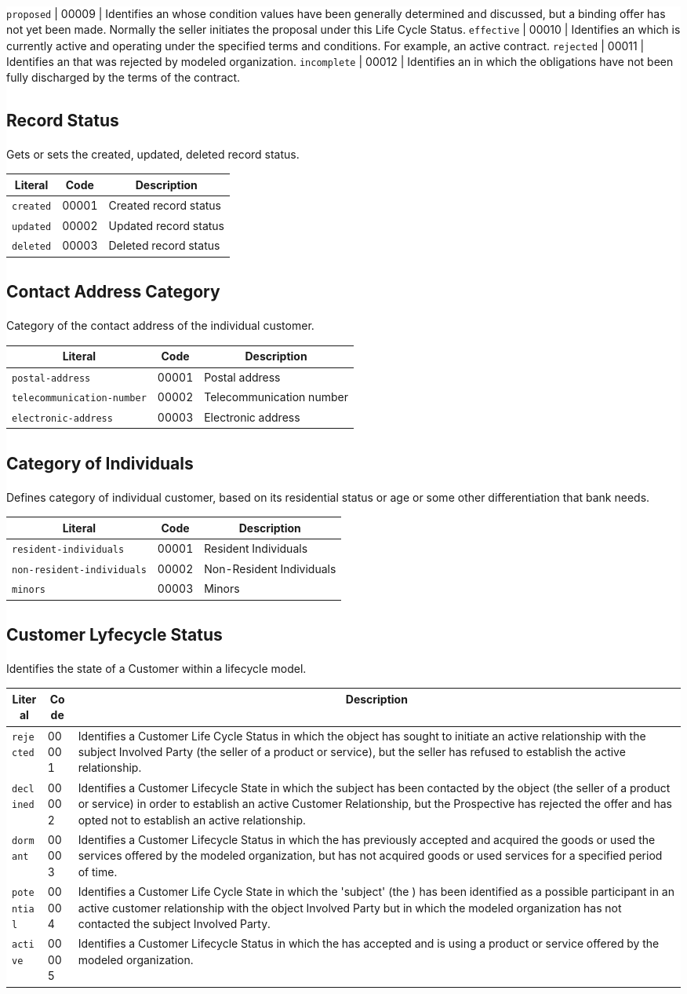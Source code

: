`proposed`					| 00009 | Identifies an <Arrangement> whose condition values have been generally determined and discussed, but a binding offer has not yet been made.  Normally the seller initiates the proposal under this Life Cycle Status.
`effective`					| 00010 | Identifies an <Arrangement> which is currently active and operating under the specified terms and conditions.  For example, an active contract.
`rejected`					| 00011 | Identifies an <Arrangement> that was rejected by modeled organization.
`incomplete`				| 00012 | Identifies an <Arrangement> in which the obligations have not been fully discharged by the terms of the contract.


Record Status
--------------
Gets or sets the created, updated, deleted record status.

Literal 		| Code 	| Description
----------------|-------|------------------------
`created`		| 00001 | Created record status
`updated`		| 00002 | Updated record status
`deleted`		| 00003 | Deleted record status


Contact Address Category
--------------
Category of the contact address of the individual customer.

Literal						| Code 	| Description
----------------------------|-------|------------------------
`postal-address`			| 00001 | Postal address
`telecommunication-number`	| 00002	| Telecommunication number
`electronic-address`		| 00003	| Electronic address


Category of Individuals
-------------- 
Defines category of individual customer, based on its residential status or age or some other differentiation that bank needs.

Literal 					| Code	| Description
----------------------------|-------|------------------------
`resident-individuals`		| 00001	| Resident Individuals
`non-resident-individuals`	| 00002	| Non-Resident Individuals
`minors`					| 00003	| Minors



Customer Lyfecycle Status
-------------- 
Identifies the state of a Customer within a lifecycle model.

Literal					| Code 	| Description
------------------------|-------|------------------------
`rejected`				| 00001	| Identifies a Customer Life Cycle Status in which the object <Involved Party> has sought to initiate an active relationship with the subject Involved Party (the seller of a product or service), but the seller has refused to establish the active relationship.
`declined`				| 00002	| Identifies a Customer Lifecycle State in which the subject <Involved Party> has been contacted by the object <Involved Party> (the seller of a product or service) in order to establish an active Customer Relationship, but the Prospective <Customer> has rejected the offer and has opted not to establish an active relationship.
`dormant`				| 00003	| Identifies a Customer Lifecycle Status in which the <Involved Party> has previously accepted and acquired the goods or used the services offered by the modeled organization, but has not acquired goods or used services for a specified period of time.
`potential`				| 00004	| Identifies a Customer Life Cycle State in which the 'subject' <Involved Party> (the <Customer>) has been identified as a possible participant in an active customer relationship with the object Involved Party but in which the modeled organization has not contacted the subject Involved Party.
`active`				| 00005	| Identifies a Customer Lifecycle Status in which the <Customer> has accepted and is using a product or service offered by the modeled organization.